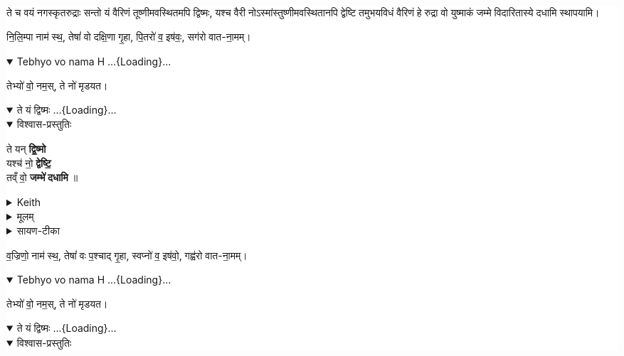 ते च वयं नगस्कृतरुद्राः सन्तो यं वैरिणं तूष्णीमवस्थितमपि द्विष्मः, यश्च वैरी नोऽस्मांस्तुष्णीमवस्थितानपि द्वेष्टि तमुभयविधं वैरिणं हे रुद्रा वो युष्माकं जम्मे विदारितास्ये दधामि स्थापयामि।
</details>
</details>
</div>
</details>
</div>  



नि॒लि॒म्पा नाम॑ स्थ॒, तेषां॑ वो दक्षि॒णा गृ॒हा, पि॒तरो॑ व॒ इष॑वः॒, सग॑रो वात-ना॒मम्।  
<div class="js_include" includetitle="false" newlevelforh1="5" unfilled="" url="/vedAH_yajuH/taittirIyam/sUtram/ApastambaH/gRhyam/ekAgnikANDam/vishvAsa-prastutiH/2_17/tebhyo_vo_namaH.md">
<details open><summary><h9>Tebhyo vo nama H ...{Loading}...</h9></summary>


तेभ्यो॑ वो॒ नम॒स्, ते नो॑ मृडयत।

<div class="js_include" includetitle="false" newlevelforh1="5" unfilled="" url="/vedAH_yajuH/taittirIyam/sArasvata-vibhAgaH/saMhitA/yajuH/sarva-prastutiH/4/5_rudra-homa-mantrAH/11_sahasrANi_sahasrashaH/te_yaM_dviShmaH.md">
<details open><summary><h14>ते यं द्विष्मः ...{Loading}...</h14></summary>
<details open><summary>विश्वास-प्रस्तुतिः</summary>

ते यन् **द्वि॒ष्मो**  
यश्च॑ नो॒ **द्वेष्टि॒**  
तव्ँ वो॒ **जम्भे॑ दधामि** ॥
</details>
<details><summary>Keith</summary>

him whom we hate and him who hateth us, I place him within your jaws.
</details>
<details><summary>मूलम्</summary>

ते यन्द्वि॒ष्मो यश्च॑ नो॒ द्वेष्टि॒ तव्ँवो॒ जम्भे॑ दधामि
</details>
<details><summary>सायण-टीका</summary>

ते च वयं नगस्कृतरुद्राः सन्तो यं वैरिणं तूष्णीमवस्थितमपि द्विष्मः, यश्च वैरी नोऽस्मांस्तुष्णीमवस्थितानपि द्वेष्टि तमुभयविधं वैरिणं हे रुद्रा वो युष्माकं जम्मे विदारितास्ये दधामि स्थापयामि।
</details>
</details>
</div>
</details>
</div>  

व॒ज्रिणो॒ नाम॑ स्थ॒, तेषां॑ वः प॒श्चाद् गृ॒हा, स्वप्नो॑ व॒ इष॑वो॒, गह्व॑रो वात-ना॒मम्।  
<div class="js_include" includetitle="false" newlevelforh1="5" unfilled="" url="/vedAH_yajuH/taittirIyam/sUtram/ApastambaH/gRhyam/ekAgnikANDam/vishvAsa-prastutiH/2_17/tebhyo_vo_namaH.md">
<details open><summary><h9>Tebhyo vo nama H ...{Loading}...</h9></summary>


तेभ्यो॑ वो॒ नम॒स्, ते नो॑ मृडयत।

<div class="js_include" includetitle="false" newlevelforh1="5" unfilled="" url="/vedAH_yajuH/taittirIyam/sArasvata-vibhAgaH/saMhitA/yajuH/sarva-prastutiH/4/5_rudra-homa-mantrAH/11_sahasrANi_sahasrashaH/te_yaM_dviShmaH.md">
<details open><summary><h14>ते यं द्विष्मः ...{Loading}...</h14></summary>
<details open><summary>विश्वास-प्रस्तुतिः</summary>
